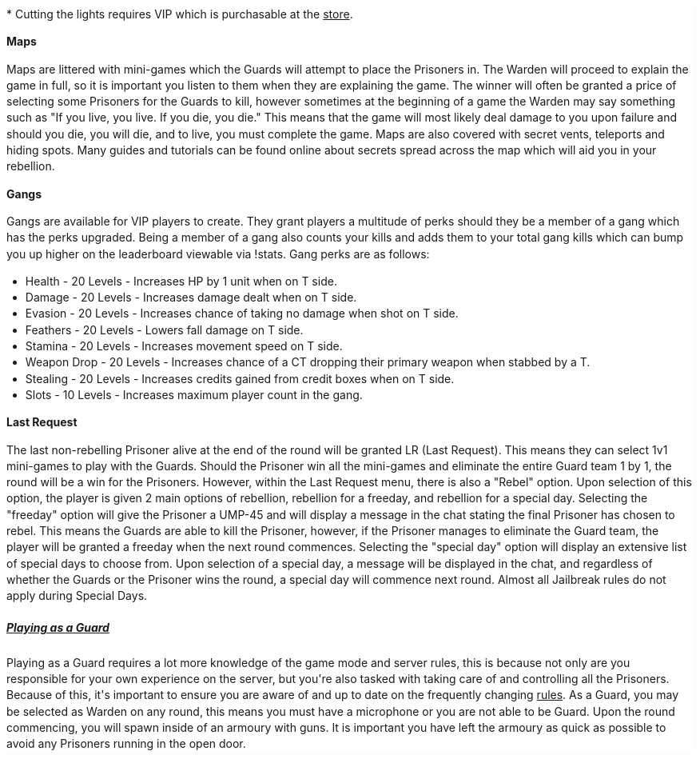 \* Cutting the lights requires VIP which is purchasable at the [store](https://thenexusnation.com/store/).

**Maps**

Maps are littered with mini-games which the Guards will attempt to place the Prisoners in. The Warden will proceed to explain the game in full, so it is important you listen to them when they are explaining the game. The winner will often be granted a price of selecting some Prisoners for the Guards to kill, however sometimes at the beginning of a game the Warden may say something such as "If you live, you live. If you die, you die." This means that the game will most likely deal damage to you upon failure and should you die, you will die, and to live, you must complete the game. Maps are also covered with secret vents, teleports and hiding spots. Many guides and tutorials can be found online about secrets spread across the map which will aid you in your rebellion.

**Gangs**

Gangs are available for VIP players to create. They grant players a multitude of perks should they be a member of a gang which has the perks upgraded. Being a member of a gang also counts your kills and adds them to your total gang kills which can bump you up higher on the leaderboard viewable via !stats. Gang perks are as follows: 
* Health        - 20 Levels - Increases HP by 1 unit when on T side. 
* Damage        - 20 Levels - Increases damage dealt when on T side. 
* Evasion       - 20 Levels - Increases chance of taking no damage when shot on T side. 
* Feathers      - 20 Levels - Lowers fall damage on T side. 
* Stamina       - 20 Levels - Increases movement speed on T side. 
* Weapon Drop   - 20 Levels - Increases chance of a CT dropping their primary weapon when stabbed by a T. 
* Stealing      - 20 Levels  - Increases credits gained from credit boxes when on T side. 
* Slots         - 10 Levels  - Increases maximum player count in the gang. 

**Last Request**

The last non-rebelling Prisoner alive at the end of the round will be granted LR (Last Request). This means they can select 1v1 mini-games to play with the Guards. Should the Prisoner win all the mini-games and eliminate the entire Guard team 1 by 1, the round will be a win for the Prisoners. However, within the Last Request menu, there is also a "Rebel" option. Upon selection of this option, the player is given 2 main options of rebellion, rebellion for a freeday, and rebellion for a special day. Selecting the "freeday" option will give the Prisoner a UMP-45 and will display a message in the chat stating the final Prisoner has chosen to rebel. This means the Guards are able to kill the Prisoner, however, if the Prisoner manages to eliminate the Guard team, the player will be granted a freeday when the next round commences. Selecting the "special day" option will display an extensive list of special days to choose from. Upon selection of a special day, a message will be displayed in the chat, and regardless of whether the Guards or the Prisoner wins the round, a special day will commence next round. Almost all Jailbreak rules do not apply during Special Days. 

##### <u>Playing as a Guard</u> 

Playing as a Guard requires a lot more knowledge of the game mode and server rules, this is because not only are you responsible for your own experience on the server, but you're also tasked with taking care of and controlling all the Prisoners. Because of this, it's important to ensure you are aware of and up to date on the frequently changing [rules](https://thenexusnation.com/server-rules/). As a Guard, you may be selected as Warden on any round, this means you must have a microphone or you are not able to be Guard. Upon the round commencing, you will spawn inside of an armoury with guns. It is important you have left the armoury as quick as possible to avoid any Prisoners running in the open door. 

